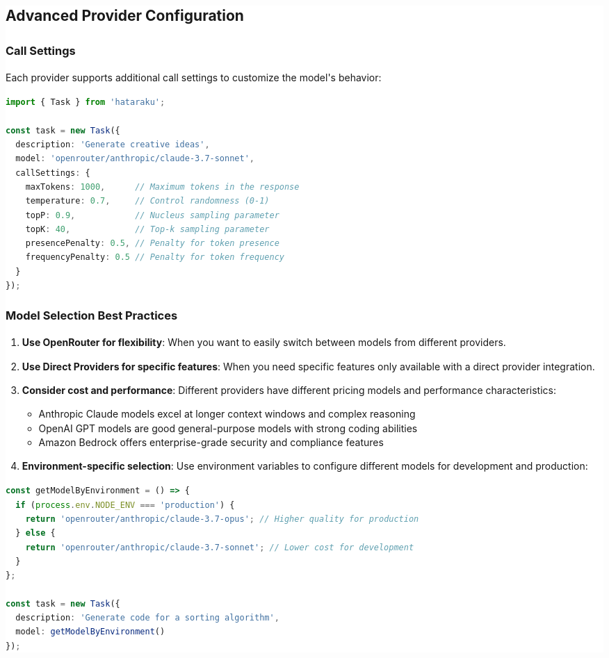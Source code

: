 ## Advanced Provider Configuration

### Call Settings

Each provider supports additional call settings to customize the model's behavior:

```typescript
import { Task } from 'hataraku';

const task = new Task({
  description: 'Generate creative ideas',
  model: 'openrouter/anthropic/claude-3.7-sonnet',
  callSettings: {
    maxTokens: 1000,      // Maximum tokens in the response
    temperature: 0.7,     // Control randomness (0-1)
    topP: 0.9,            // Nucleus sampling parameter
    topK: 40,             // Top-k sampling parameter
    presencePenalty: 0.5, // Penalty for token presence
    frequencyPenalty: 0.5 // Penalty for token frequency
  }
});
```

### Model Selection Best Practices

1. **Use OpenRouter for flexibility**: When you want to easily switch between models from different providers.

2. **Use Direct Providers for specific features**: When you need specific features only available with a direct provider integration.

3. **Consider cost and performance**: Different providers have different pricing models and performance characteristics:
   - Anthropic Claude models excel at longer context windows and complex reasoning
   - OpenAI GPT models are good general-purpose models with strong coding abilities
   - Amazon Bedrock offers enterprise-grade security and compliance features

4. **Environment-specific selection**: Use environment variables to configure different models for development and production:

```typescript
const getModelByEnvironment = () => {
  if (process.env.NODE_ENV === 'production') {
    return 'openrouter/anthropic/claude-3.7-opus'; // Higher quality for production
  } else {
    return 'openrouter/anthropic/claude-3.7-sonnet'; // Lower cost for development
  }
};

const task = new Task({
  description: 'Generate code for a sorting algorithm',
  model: getModelByEnvironment()
});
```
